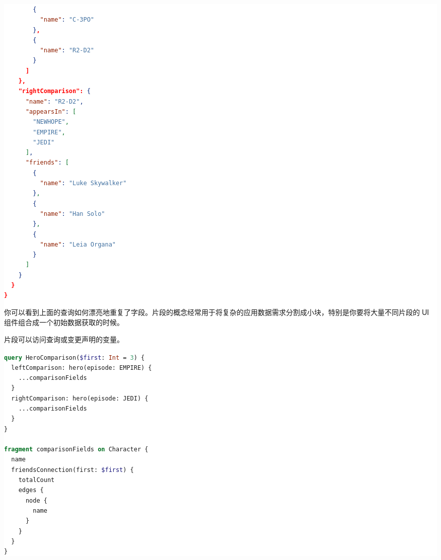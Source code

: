```json
        {
          "name": "C-3PO"
        },
        {
          "name": "R2-D2"
        }
      ]
    },
    "rightComparison": {
      "name": "R2-D2",
      "appearsIn": [
        "NEWHOPE",
        "EMPIRE",
        "JEDI"
      ],
      "friends": [
        {
          "name": "Luke Skywalker"
        },
        {
          "name": "Han Solo"
        },
        {
          "name": "Leia Organa"
        }
      ]
    }
  }
}
```

你可以看到上面的查询如何漂亮地重复了字段。片段的概念经常用于将复杂的应用数据需求分割成小块，特别是你要将大量不同片段的 UI 组件组合成一个初始数据获取的时候。

片段可以访问查询或变更声明的变量。

```graphql
query HeroComparison($first: Int = 3) {
  leftComparison: hero(episode: EMPIRE) {
    ...comparisonFields
  }
  rightComparison: hero(episode: JEDI) {
    ...comparisonFields
  }
}

fragment comparisonFields on Character {
  name
  friendsConnection(first: $first) {
    totalCount
    edges {
      node {
        name
      }
    }
  }
}
```
